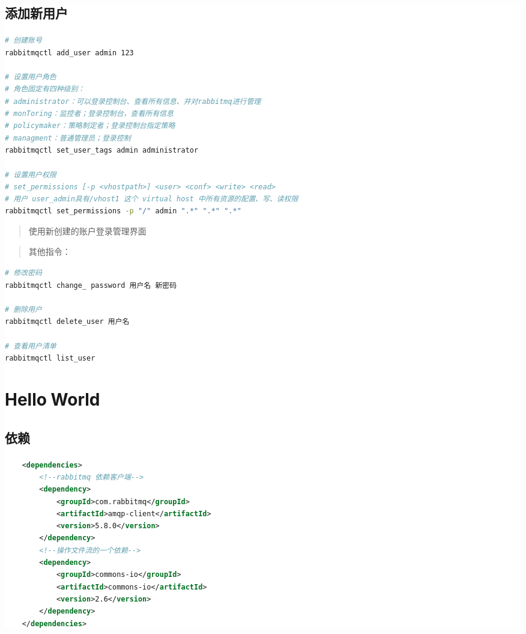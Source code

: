 
## 添加新用户

```sh
# 创建账号
rabbitmqctl add_user admin 123

# 设置用户角色
# 角色固定有四种级别：
# administrator：可以登录控制台、查看所有信息、并对rabbitmq进行管理
# monToring：监控者；登录控制台，查看所有信息
# policymaker：策略制定者；登录控制台指定策略
# managment：普通管理员；登录控制
rabbitmqctl set_user_tags admin administrator

# 设置用户权限
# set_permissions [-p <vhostpath>] <user> <conf> <write> <read>
# 用户 user_admin具有/vhost1 这个 virtual host 中所有资源的配置、写、读权限
rabbitmqctl set_permissions -p "/" admin ".*" ".*" ".*"
```

> 使用新创建的账户登录管理界面

> 其他指令：

```sh
# 修改密码
rabbitmqctl change_ password 用户名 新密码

# 删除用户
rabbitmqctl delete_user 用户名

# 查看用户清单
rabbitmqctl list_user
```

# Hello World

## 依赖

```xml
    <dependencies>
        <!--rabbitmq 依赖客户端-->
        <dependency>
            <groupId>com.rabbitmq</groupId>
            <artifactId>amqp-client</artifactId>
            <version>5.8.0</version>
        </dependency>
        <!--操作文件流的一个依赖-->
        <dependency>
            <groupId>commons-io</groupId>
            <artifactId>commons-io</artifactId>
            <version>2.6</version>
        </dependency>
    </dependencies>
```
